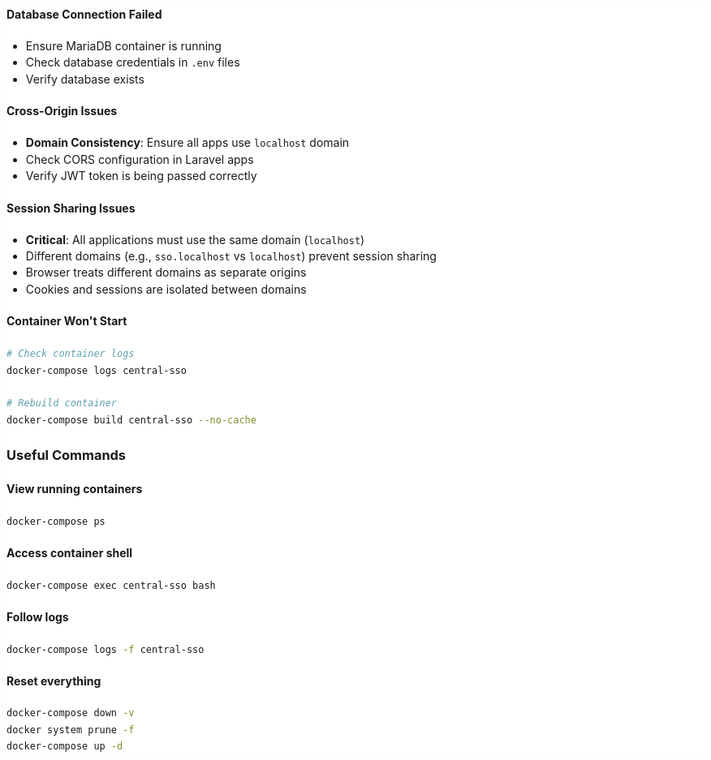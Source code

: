 #### Database Connection Failed
- Ensure MariaDB container is running
- Check database credentials in `.env` files
- Verify database exists

#### Cross-Origin Issues
- **Domain Consistency**: Ensure all apps use `localhost` domain
- Check CORS configuration in Laravel apps
- Verify JWT token is being passed correctly

#### Session Sharing Issues
- **Critical**: All applications must use the same domain (`localhost`)
- Different domains (e.g., `sso.localhost` vs `localhost`) prevent session sharing
- Browser treats different domains as separate origins
- Cookies and sessions are isolated between domains

#### Container Won't Start
```bash
# Check container logs
docker-compose logs central-sso

# Rebuild container
docker-compose build central-sso --no-cache
```

### Useful Commands

#### View running containers
```bash
docker-compose ps
```

#### Access container shell
```bash
docker-compose exec central-sso bash
```

#### Follow logs
```bash
docker-compose logs -f central-sso
```

#### Reset everything
```bash
docker-compose down -v
docker system prune -f
docker-compose up -d
```